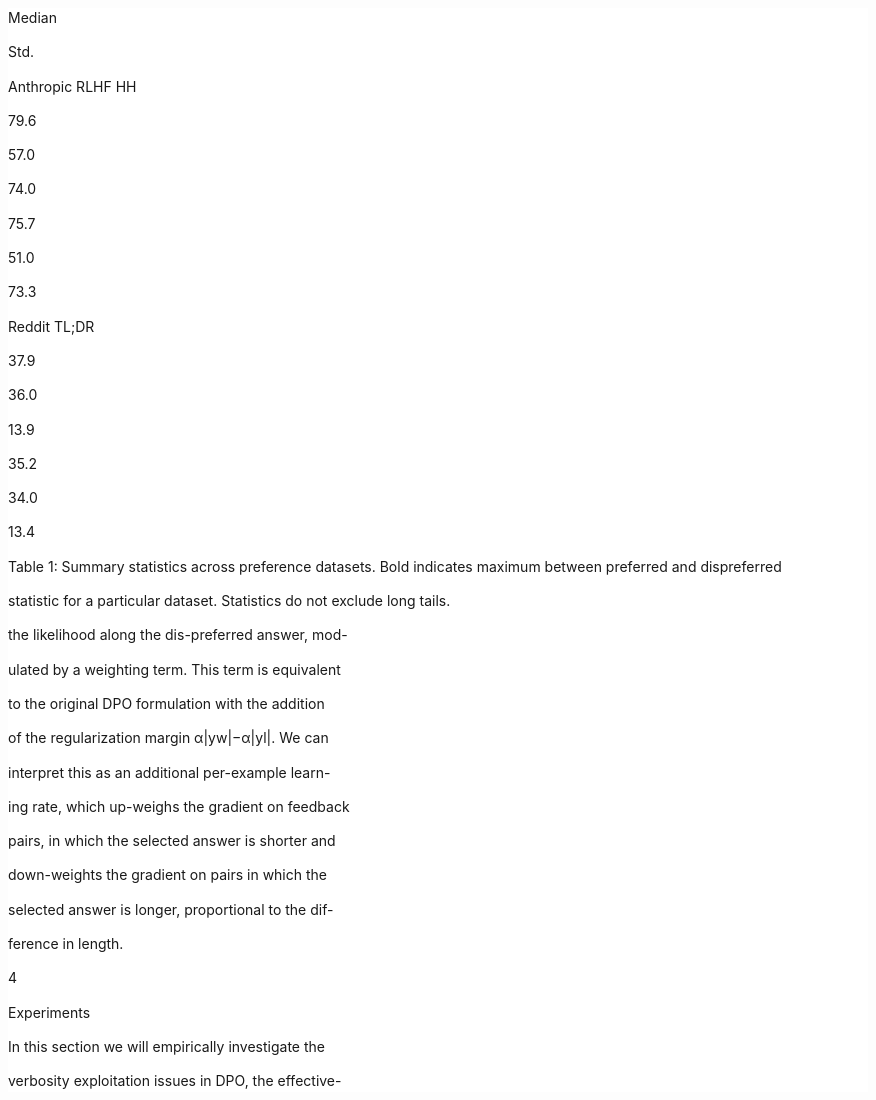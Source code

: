 Median

Std.

Anthropic RLHF HH

79.6

57.0

74.0

75.7

51.0

73.3

Reddit TL;DR

37.9

36.0

13.9

35.2

34.0

13.4

Table 1: Summary statistics across preference datasets. Bold indicates maximum between preferred and dispreferred

statistic for a particular dataset. Statistics do not exclude long tails.

the likelihood along the dis-preferred answer, mod-

ulated by a weighting term. This term is equivalent

to the original DPO formulation with the addition

of the regularization margin α|yw|−α|yl|. We can

interpret this as an additional per-example learn-

ing rate, which up-weighs the gradient on feedback

pairs, in which the selected answer is shorter and

down-weights the gradient on pairs in which the

selected answer is longer, proportional to the dif-

ference in length.

4

Experiments

In this section we will empirically investigate the

verbosity exploitation issues in DPO, the effective-
